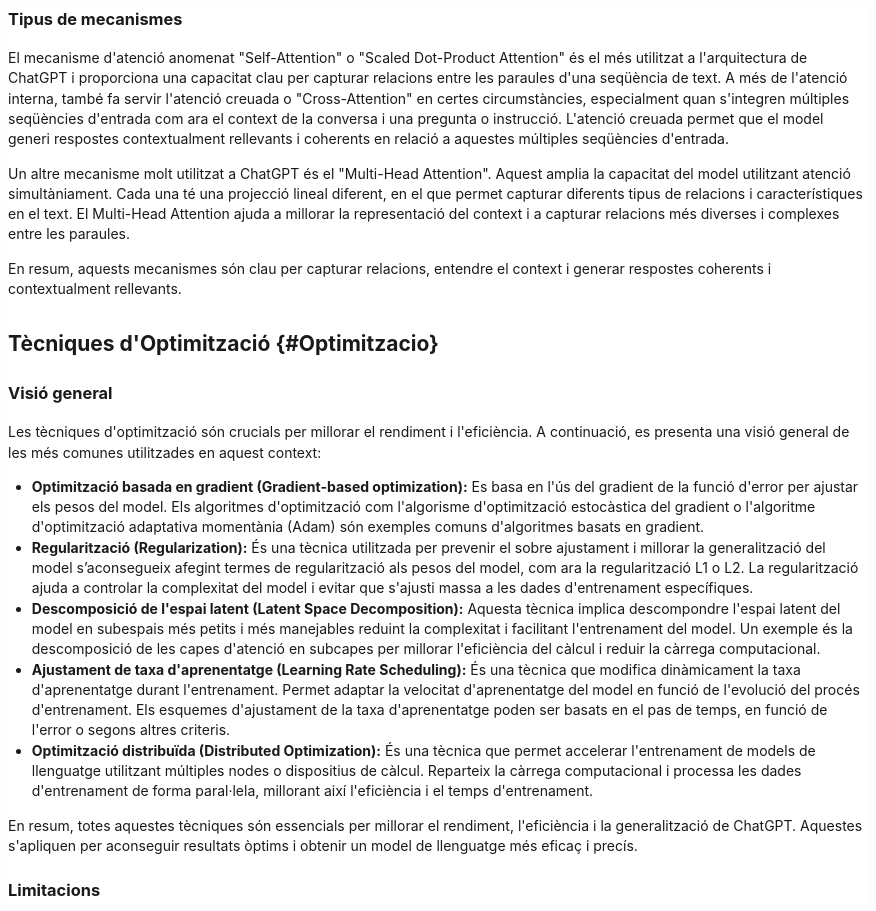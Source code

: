 ### **Tipus de mecanismes**

El mecanisme d'atenció anomenat "Self-Attention" o "Scaled Dot-Product Attention" és el més utilitzat a l'arquitectura de ChatGPT i proporciona una capacitat clau per capturar relacions entre les paraules d'una seqüència de text. A més de l'atenció interna, també fa servir l'atenció creuada o "Cross-Attention" en certes circumstàncies, especialment quan s'integren múltiples seqüències d'entrada com ara el context de la conversa i una pregunta o instrucció. L'atenció creuada permet que el model generi respostes contextualment rellevants i coherents en relació a aquestes múltiples seqüències d'entrada.<br>

Un altre mecanisme molt utilitzat a ChatGPT és el "Multi-Head Attention". Aquest amplia la capacitat del model utilitzant atenció simultàniament. Cada una té una projecció lineal diferent, en el que permet capturar diferents tipus de relacions i característiques en el text. El Multi-Head Attention ajuda a millorar la representació del context i a capturar relacions més diverses i complexes entre les paraules.<br>

En resum, aquests mecanismes són clau per capturar relacions, entendre el context i generar respostes coherents i contextualment rellevants.<br> 


## **Tècniques d'Optimització** {#Optimitzacio}

### **Visió general**

Les tècniques d'optimització són crucials per millorar el rendiment i l'eficiència. A continuació, es presenta una visió general de les més comunes utilitzades en aquest context:<br>

* **Optimització basada en gradient (Gradient-based optimization):** Es basa en l'ús del gradient de la funció d'error per ajustar els pesos del model. Els algoritmes d'optimització com l'algorisme d'optimització estocàstica del gradient  o l'algoritme d'optimització adaptativa momentània (Adam) són exemples comuns d'algoritmes basats en gradient.<br>
* **Regularització (Regularization):** És una tècnica utilitzada per prevenir el sobre ajustament i millorar la generalització del model s’aconsegueix afegint termes de regularització als pesos del model, com ara la regularització L1 o L2. La regularització ajuda a controlar la complexitat del model i evitar que s'ajusti massa a les dades d'entrenament específiques.<br>
* **Descomposició de l'espai latent (Latent Space Decomposition):** Aquesta tècnica implica descompondre l'espai latent del model en subespais més petits i més manejables reduint la complexitat i facilitant l'entrenament del model. Un exemple és la descomposició de les capes d'atenció en subcapes per millorar l'eficiència del càlcul i reduir la càrrega computacional.<br>
* **Ajustament de taxa d'aprenentatge (Learning Rate Scheduling):** És una tècnica que modifica dinàmicament la taxa d'aprenentatge durant l'entrenament. Permet adaptar la velocitat d'aprenentatge del model en funció de l'evolució del procés d'entrenament. Els esquemes d'ajustament de la taxa d'aprenentatge poden ser basats en el pas de temps, en funció de l'error o segons altres criteris.<br>
* **Optimització distribuïda (Distributed Optimization):** És una tècnica que permet accelerar l'entrenament de models de llenguatge utilitzant múltiples nodes o dispositius de càlcul. Reparteix la càrrega computacional i processa les dades d'entrenament de forma paral·lela, millorant així l'eficiència i el temps d'entrenament.<br>

En resum, totes aquestes tècniques són essencials per millorar el rendiment, l'eficiència i la generalització de ChatGPT. Aquestes s'apliquen per aconseguir resultats òptims i obtenir un model de llenguatge més eficaç i precís.<br>

### **Limitacions**
